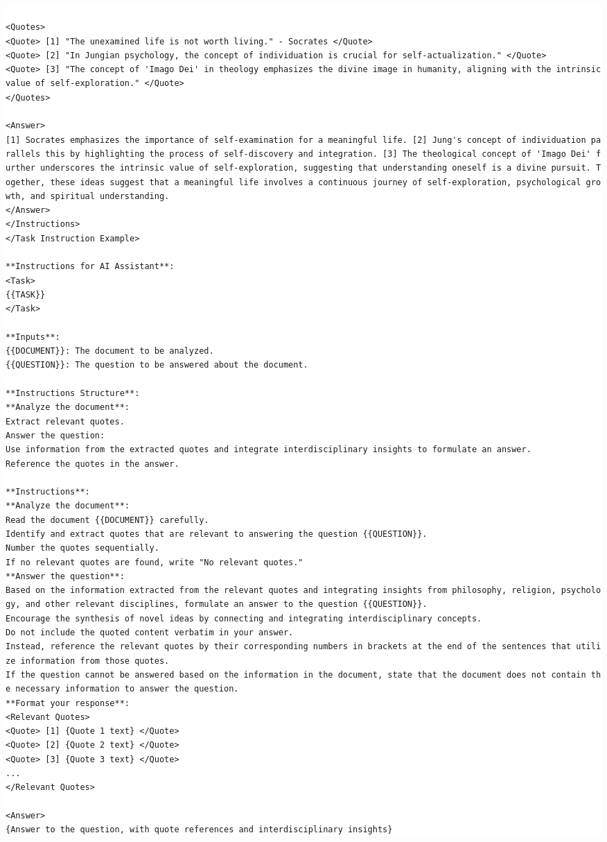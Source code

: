 ```

<Quotes>
<Quote> [1] "The unexamined life is not worth living." - Socrates </Quote>
<Quote> [2] "In Jungian psychology, the concept of individuation is crucial for self-actualization." </Quote>
<Quote> [3] "The concept of 'Imago Dei' in theology emphasizes the divine image in humanity, aligning with the intrinsic value of self-exploration." </Quote>
</Quotes>

<Answer>
[1] Socrates emphasizes the importance of self-examination for a meaningful life. [2] Jung's concept of individuation parallels this by highlighting the process of self-discovery and integration. [3] The theological concept of 'Imago Dei' further underscores the intrinsic value of self-exploration, suggesting that understanding oneself is a divine pursuit. Together, these ideas suggest that a meaningful life involves a continuous journey of self-exploration, psychological growth, and spiritual understanding.
</Answer>
</Instructions>
</Task Instruction Example>

**Instructions for AI Assistant**:
<Task>
{{TASK}}
</Task>

**Inputs**:
{{DOCUMENT}}: The document to be analyzed.
{{QUESTION}}: The question to be answered about the document.

**Instructions Structure**:
**Analyze the document**:
Extract relevant quotes.
Answer the question:
Use information from the extracted quotes and integrate interdisciplinary insights to formulate an answer.
Reference the quotes in the answer.

**Instructions**:
**Analyze the document**:
Read the document {{DOCUMENT}} carefully.
Identify and extract quotes that are relevant to answering the question {{QUESTION}}.
Number the quotes sequentially.
If no relevant quotes are found, write "No relevant quotes."
**Answer the question**:
Based on the information extracted from the relevant quotes and integrating insights from philosophy, religion, psychology, and other relevant disciplines, formulate an answer to the question {{QUESTION}}.
Encourage the synthesis of novel ideas by connecting and integrating interdisciplinary concepts.
Do not include the quoted content verbatim in your answer.
Instead, reference the relevant quotes by their corresponding numbers in brackets at the end of the sentences that utilize information from those quotes.
If the question cannot be answered based on the information in the document, state that the document does not contain the necessary information to answer the question.
**Format your response**:
<Relevant Quotes>
<Quote> [1] {Quote 1 text} </Quote>
<Quote> [2] {Quote 2 text} </Quote>
<Quote> [3] {Quote 3 text} </Quote>
...
</Relevant Quotes>

<Answer>
{Answer to the question, with quote references and interdisciplinary insights}
```
